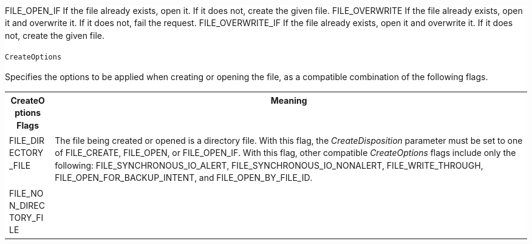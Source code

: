</td>
</tr>
<tr>
<td>
FILE_OPEN_IF

</td>
<td>
If the file already exists, open it. If it does not, create the given file.

</td>
</tr>
<tr>
<td>
FILE_OVERWRITE

</td>
<td>
If the file already exists, open it and overwrite it. If it does not, fail the request.

</td>
</tr>
<tr>
<td>
FILE_OVERWRITE_IF

</td>
<td>
If the file already exists, open it and overwrite it. If it does not, create the given file.

</td>
</tr>
</table>

`CreateOptions`

Specifies the options to be applied when creating or opening the file, as a compatible combination of the following flags. 
<table>
<tr>
<th>CreateOptions Flags</th>
<th>Meaning</th>
</tr>
<tr>
<td>
FILE_DIRECTORY_FILE

</td>
<td>
The file being created or opened is a directory file. With this flag, the <i>CreateDisposition </i>parameter must be set to one of FILE_CREATE, FILE_OPEN, or FILE_OPEN_IF. With this flag, other compatible <i>CreateOptions</i> flags include only the following: FILE_SYNCHRONOUS_IO_ALERT, FILE_SYNCHRONOUS_IO_NONALERT, FILE_WRITE_THROUGH, FILE_OPEN_FOR_BACKUP_INTENT, and FILE_OPEN_BY_FILE_ID. 

</td>
</tr>
<tr>
<td>
FILE_NON_DIRECTORY_FILE
